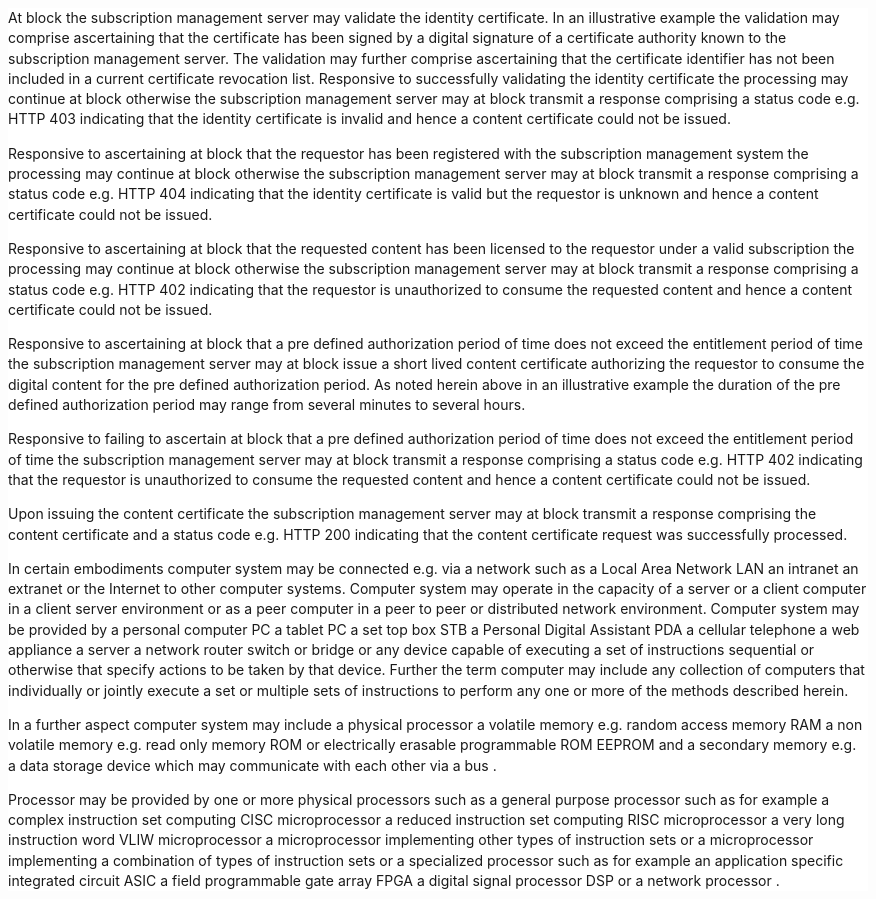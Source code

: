 At block the subscription management server may validate the identity certificate. In an illustrative example the validation may comprise ascertaining that the certificate has been signed by a digital signature of a certificate authority known to the subscription management server. The validation may further comprise ascertaining that the certificate identifier has not been included in a current certificate revocation list. Responsive to successfully validating the identity certificate the processing may continue at block otherwise the subscription management server may at block transmit a response comprising a status code e.g. HTTP 403 indicating that the identity certificate is invalid and hence a content certificate could not be issued.

Responsive to ascertaining at block that the requestor has been registered with the subscription management system the processing may continue at block otherwise the subscription management server may at block transmit a response comprising a status code e.g. HTTP 404 indicating that the identity certificate is valid but the requestor is unknown and hence a content certificate could not be issued.

Responsive to ascertaining at block that the requested content has been licensed to the requestor under a valid subscription the processing may continue at block otherwise the subscription management server may at block transmit a response comprising a status code e.g. HTTP 402 indicating that the requestor is unauthorized to consume the requested content and hence a content certificate could not be issued.

Responsive to ascertaining at block that a pre defined authorization period of time does not exceed the entitlement period of time the subscription management server may at block issue a short lived content certificate authorizing the requestor to consume the digital content for the pre defined authorization period. As noted herein above in an illustrative example the duration of the pre defined authorization period may range from several minutes to several hours.

Responsive to failing to ascertain at block that a pre defined authorization period of time does not exceed the entitlement period of time the subscription management server may at block transmit a response comprising a status code e.g. HTTP 402 indicating that the requestor is unauthorized to consume the requested content and hence a content certificate could not be issued.

Upon issuing the content certificate the subscription management server may at block transmit a response comprising the content certificate and a status code e.g. HTTP 200 indicating that the content certificate request was successfully processed.

In certain embodiments computer system may be connected e.g. via a network such as a Local Area Network LAN an intranet an extranet or the Internet to other computer systems. Computer system may operate in the capacity of a server or a client computer in a client server environment or as a peer computer in a peer to peer or distributed network environment. Computer system may be provided by a personal computer PC a tablet PC a set top box STB a Personal Digital Assistant PDA a cellular telephone a web appliance a server a network router switch or bridge or any device capable of executing a set of instructions sequential or otherwise that specify actions to be taken by that device. Further the term computer may include any collection of computers that individually or jointly execute a set or multiple sets of instructions to perform any one or more of the methods described herein.

In a further aspect computer system may include a physical processor a volatile memory e.g. random access memory RAM a non volatile memory e.g. read only memory ROM or electrically erasable programmable ROM EEPROM and a secondary memory e.g. a data storage device which may communicate with each other via a bus .

Processor may be provided by one or more physical processors such as a general purpose processor such as for example a complex instruction set computing CISC microprocessor a reduced instruction set computing RISC microprocessor a very long instruction word VLIW microprocessor a microprocessor implementing other types of instruction sets or a microprocessor implementing a combination of types of instruction sets or a specialized processor such as for example an application specific integrated circuit ASIC a field programmable gate array FPGA a digital signal processor DSP or a network processor .
